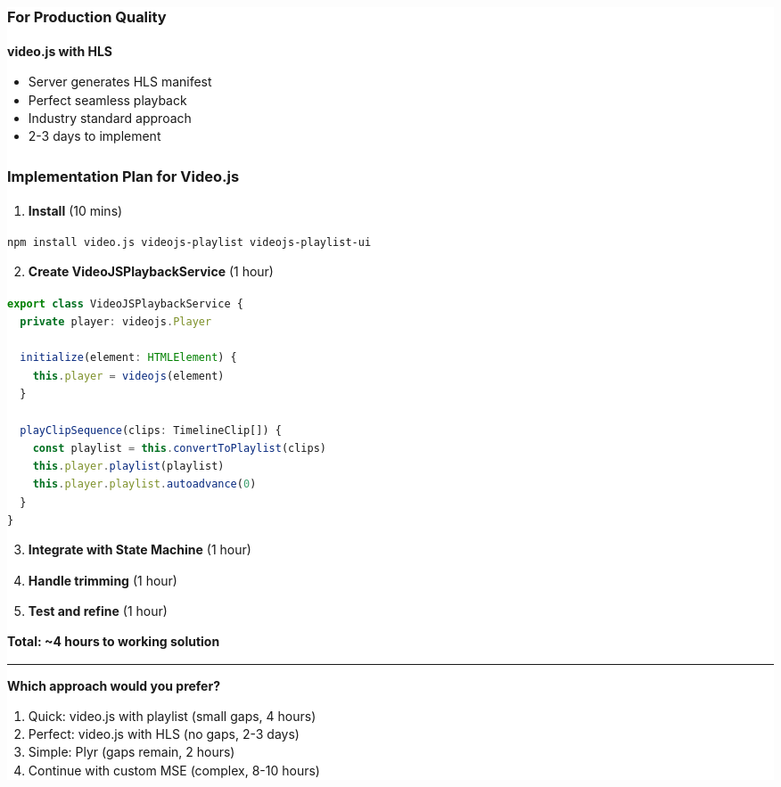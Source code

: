 ### For Production Quality
**video.js with HLS**
- Server generates HLS manifest
- Perfect seamless playback
- Industry standard approach
- 2-3 days to implement

### Implementation Plan for Video.js

1. **Install** (10 mins)
```bash
npm install video.js videojs-playlist videojs-playlist-ui
```

2. **Create VideoJSPlaybackService** (1 hour)
```typescript
export class VideoJSPlaybackService {
  private player: videojs.Player
  
  initialize(element: HTMLElement) {
    this.player = videojs(element)
  }
  
  playClipSequence(clips: TimelineClip[]) {
    const playlist = this.convertToPlaylist(clips)
    this.player.playlist(playlist)
    this.player.playlist.autoadvance(0)
  }
}
```

3. **Integrate with State Machine** (1 hour)

4. **Handle trimming** (1 hour)

5. **Test and refine** (1 hour)

**Total: ~4 hours to working solution**

---

**Which approach would you prefer?**
1. Quick: video.js with playlist (small gaps, 4 hours)
2. Perfect: video.js with HLS (no gaps, 2-3 days)  
3. Simple: Plyr (gaps remain, 2 hours)
4. Continue with custom MSE (complex, 8-10 hours)